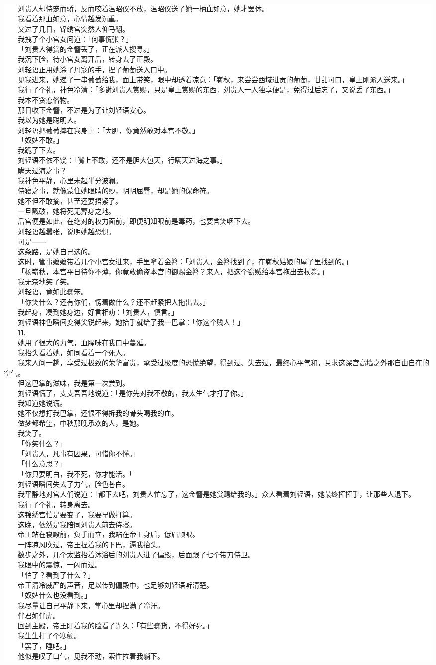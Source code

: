 &emsp;&emsp;刘贵人却恃宠而骄，反而咬着温昭仪不放，温昭仪送了她一柄血如意，她才罢休。  
&emsp;&emsp;我看着那血如意，心情越发沉重。  
&emsp;&emsp;又过了几日，锦绣宫突然人仰马翻。  
&emsp;&emsp;我拽了个小宫女问道：「何事慌张？」  
&emsp;&emsp;「刘贵人得赏的金簪丢了，正在派人搜寻。」  
&emsp;&emsp;我沉下脸，待小宫女离开后，转身去了正殿。  
&emsp;&emsp;刘轻语正用她涂了丹寇的手，捏了葡萄送入口中。  
&emsp;&emsp;见我进来，她递了一串葡萄给我，面上带笑，眼中却透着凉意：「崭秋，来尝尝西域进贡的葡萄，甘甜可口，皇上刚派人送来。」  
&emsp;&emsp;我行了个礼，神色冷清：「多谢刘贵人赏赐，只是皇上赏赐的东西，刘贵人一人独享便是，免得过后忘了，又说丢了东西。」  
&emsp;&emsp;我本不贪恋俗物。  
&emsp;&emsp;那日收下金簪，不过是为了让刘轻语安心。  
&emsp;&emsp;我以为她是聪明人。  
&emsp;&emsp;刘轻语把葡萄摔在我身上：「大胆，你竟然敢对本宫不敬。」  
&emsp;&emsp;「奴婢不敢。」  
&emsp;&emsp;我跪了下去。  
&emsp;&emsp;刘轻语不依不饶：「嘴上不敢，还不是胆大包天，行瞒天过海之事。」  
&emsp;&emsp;瞒天过海之事？  
&emsp;&emsp;我神色平静，心里未起半分波澜。  
&emsp;&emsp;侍寝之事，就像蒙住她眼睛的纱，明明屈辱，却是她的保命符。  
&emsp;&emsp;她不但不敢摘，甚至还要捂紧了。  
&emsp;&emsp;一旦戳破，她将死无葬身之地。  
&emsp;&emsp;后宫便是如此，在绝对的权力面前，即便明知眼前是毒药，也要含笑咽下去。  
&emsp;&emsp;刘轻语越嚣张，说明她越恐惧。  
&emsp;&emsp;可是——  
&emsp;&emsp;这条路，是她自己选的。  
&emsp;&emsp;这时，管事嬷嬷带着几个小宫女进来，手里拿着金簪：「刘贵人，金簪找到了，在崭秋姑娘的屋子里找到的。」  
&emsp;&emsp;「杨崭秋，本宫平日待你不薄，你竟敢偷盗本宫的御赐金簪？来人，把这个窃贼给本宫拖出去杖毙。」  
&emsp;&emsp;我无奈地笑了笑。  
&emsp;&emsp;刘轻语，竟如此蠢笨。  
&emsp;&emsp;「你笑什么？还有你们，愣着做什么？还不赶紧把人拖出去。」  
&emsp;&emsp;我起身，凑到她身边，好言相劝：「刘贵人，慎言。」  
&emsp;&emsp;刘轻语神色瞬间变得尖锐起来，她抬手就给了我一巴掌：「你这个贱人！」  
&emsp;&emsp;11.  
&emsp;&emsp;她用了很大的力气，血腥味在我口中蔓延。  
&emsp;&emsp;我抬头看着她，如同看着一个死人。  
&emsp;&emsp;我来人间一趟，享受过极致的荣华富贵，承受过极度的恐慌绝望，得到过、失去过，最终心平气和，只求这深宫高墙之外那自由自在的空气。  
&emsp;&emsp;但这巴掌的滋味，我是第一次尝到。  
&emsp;&emsp;刘轻语慌了，支支吾吾地说道：「是你先对我不敬的，我太生气才打了你。」  
&emsp;&emsp;我知道她说谎。  
&emsp;&emsp;她不仅想打我巴掌，还恨不得拆我的骨头喝我的血。  
&emsp;&emsp;做梦都希望，中秋那晚承欢的人，是她。  
&emsp;&emsp;我笑了。  
&emsp;&emsp;「你笑什么？」  
&emsp;&emsp;「刘贵人，凡事有因果，可惜你不懂。」  
&emsp;&emsp;「什么意思？」  
&emsp;&emsp;「你只要明白，我不死，你才能活。「  
&emsp;&emsp;刘轻语瞬间失去了力气，脸色苍白。  
&emsp;&emsp;我平静地对宫人们说道：「都下去吧，刘贵人忙忘了，这金簪是她赏赐给我的。」众人看着刘轻语，她最终挥挥手，让那些人退下。  
&emsp;&emsp;我行了个礼，转身离去。  
&emsp;&emsp;这锦绣宫怕是要变了，我要早做打算。  
&emsp;&emsp;这晚，依然是我陪同刘贵人前去侍寝。  
&emsp;&emsp;帝王站在寝殿前，负手而立，我站在帝王身后，低眉顺眼。  
&emsp;&emsp;一阵凉风吹过，帝王捏着我的下巴，逼我抬头。  
&emsp;&emsp;数步之外，几个太监抬着沐浴后的刘贵人进了偏殿，后面跟了七个带刀侍卫。  
&emsp;&emsp;我眼中的震惊，一闪而过。  
&emsp;&emsp;「怕了？看到了什么？」  
&emsp;&emsp;帝王清冷威严的声音，足以传到偏殿中，也足够刘轻语听清楚。  
&emsp;&emsp;「奴婢什么也没看到。」  
&emsp;&emsp;我尽量让自己平静下来，掌心里却捏满了冷汗。  
&emsp;&emsp;伴君如伴虎。  
&emsp;&emsp;回到主殿，帝王盯着我的脸看了许久：「有些蠢货，不得好死。」  
&emsp;&emsp;我生生打了个寒颤。  
&emsp;&emsp;「罢了，睡吧。」  
&emsp;&emsp;他似是叹了口气，见我不动，索性拉着我躺下。  